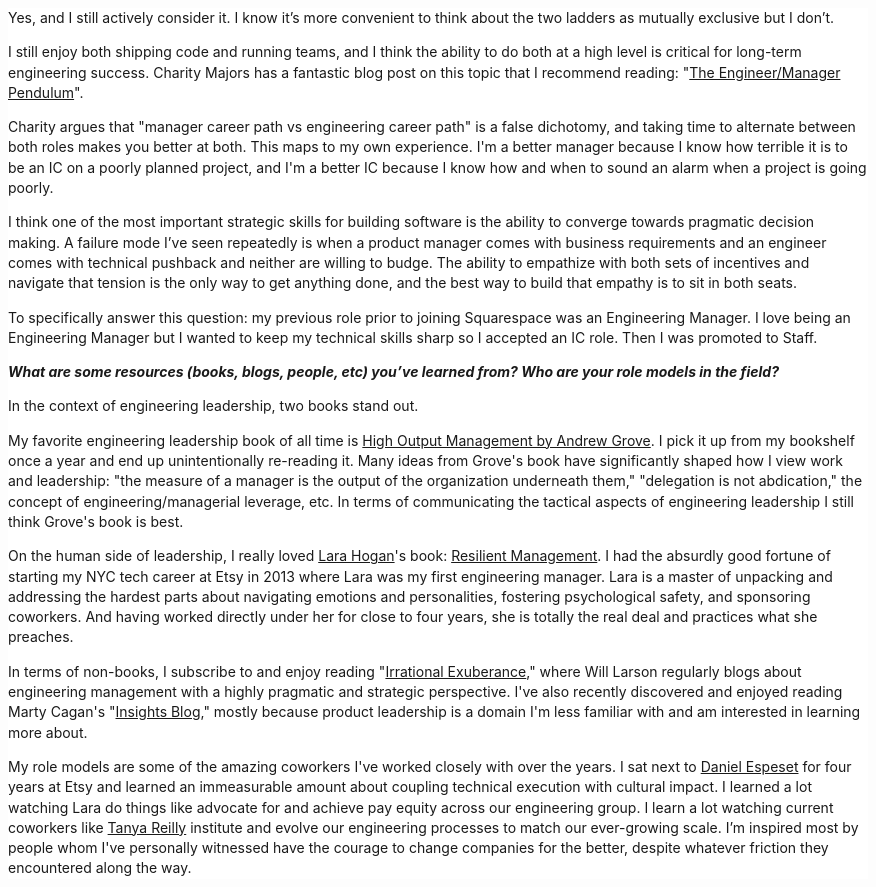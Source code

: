  Yes, and I still actively consider it. I know it’s more convenient to think about the two ladders as mutually exclusive but I don’t.

 I still enjoy both shipping code and running teams, and I think the ability to do both at a high level is critical for long-term engineering success. Charity Majors has a fantastic blog post on this topic that I recommend reading: "[The Engineer/Manager Pendulum](https://charity.wtf/2017/05/11/the-engineer-manager-pendulum/)".

 Charity argues that "manager career path vs engineering career path" is a false dichotomy, and taking time to alternate between both roles makes you better at both. This maps to my own experience. I'm a better manager because I know how terrible it is to be an IC on a poorly planned project, and I'm a better IC because I know how and when to sound an alarm when a project is going poorly.

 I think one of the most important strategic skills for building software is the ability to converge towards pragmatic decision making. A failure mode I’ve seen repeatedly is when a product manager comes with business requirements and an engineer comes with technical pushback and neither are willing to budge. The ability to empathize with both sets of incentives and navigate that tension is the only way to get anything done, and the best way to build that empathy is to sit in both seats.

 To specifically answer this question: my previous role prior to joining Squarespace was an Engineering Manager. I love being an Engineering Manager but I wanted to keep my technical skills sharp so I accepted an IC role. Then I was promoted to Staff.

___What are some resources (books, blogs, people, etc) you’ve learned from? Who are your role models in the field?___

 In the context of engineering leadership, two books stand out.

 My favorite engineering leadership book of all time is [High Output Management by Andrew Grove](https://www.amazon.com/dp/B015VACHOK/). I pick it up from my bookshelf once a year and end up unintentionally re-reading it. Many ideas from Grove's book have significantly shaped how I view work and leadership: "the measure of a manager is the output of the organization underneath them," "delegation is not abdication," the concept of engineering/managerial leverage, etc. In terms of communicating the tactical aspects of engineering leadership I still think Grove's book is best.

 On the human side of leadership, I really loved [Lara Hogan](http://larahogan.me)'s book: [Resilient Management](https://resilient-management.com/). I had the absurdly good fortune of starting my NYC tech career at Etsy in 2013 where Lara was my first engineering manager. Lara is a master of unpacking and addressing the hardest parts about navigating emotions and personalities, fostering psychological safety, and sponsoring coworkers. And having worked directly under her for close to four years, she is totally the real deal and practices what she preaches.

 In terms of non-books, I subscribe to and enjoy reading "[Irrational Exuberance](https://lethain.com/)," where Will Larson regularly blogs about engineering management with a highly pragmatic and strategic perspective. I've also recently discovered and enjoyed reading Marty Cagan's "[Insights Blog](https://svpg.com/articles/)," mostly because product leadership is a domain I'm less familiar with and am interested in learning more about.

 My role models are some of the amazing coworkers I've worked closely with over the years. I sat next to [Daniel Espeset](http://www.danielespeset.com) for four years at Etsy and learned an immeasurable amount about coupling technical execution with cultural impact. I learned a lot watching Lara do things like advocate for and achieve pay equity across our engineering group. I learn a lot watching current coworkers like [Tanya Reilly](http://noidea.dog) institute and evolve our engineering processes to match our ever-growing scale. I’m inspired most by people whom I've personally witnessed have the courage to change companies for the better, despite whatever friction they encountered along the way. 

